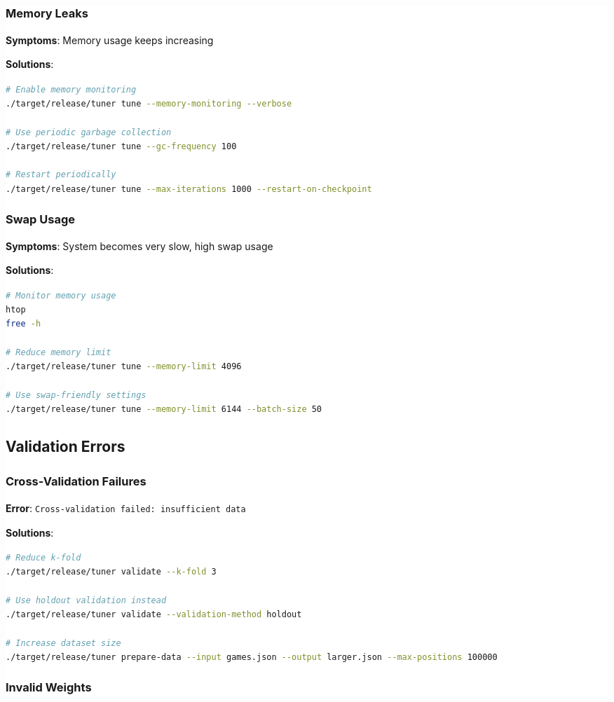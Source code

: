 ### Memory Leaks

**Symptoms**: Memory usage keeps increasing

**Solutions**:
```bash
# Enable memory monitoring
./target/release/tuner tune --memory-monitoring --verbose

# Use periodic garbage collection
./target/release/tuner tune --gc-frequency 100

# Restart periodically
./target/release/tuner tune --max-iterations 1000 --restart-on-checkpoint
```

### Swap Usage

**Symptoms**: System becomes very slow, high swap usage

**Solutions**:
```bash
# Monitor memory usage
htop
free -h

# Reduce memory limit
./target/release/tuner tune --memory-limit 4096

# Use swap-friendly settings
./target/release/tuner tune --memory-limit 6144 --batch-size 50
```

## Validation Errors

### Cross-Validation Failures

**Error**: `Cross-validation failed: insufficient data`

**Solutions**:
```bash
# Reduce k-fold
./target/release/tuner validate --k-fold 3

# Use holdout validation instead
./target/release/tuner validate --validation-method holdout

# Increase dataset size
./target/release/tuner prepare-data --input games.json --output larger.json --max-positions 100000
```

### Invalid Weights
